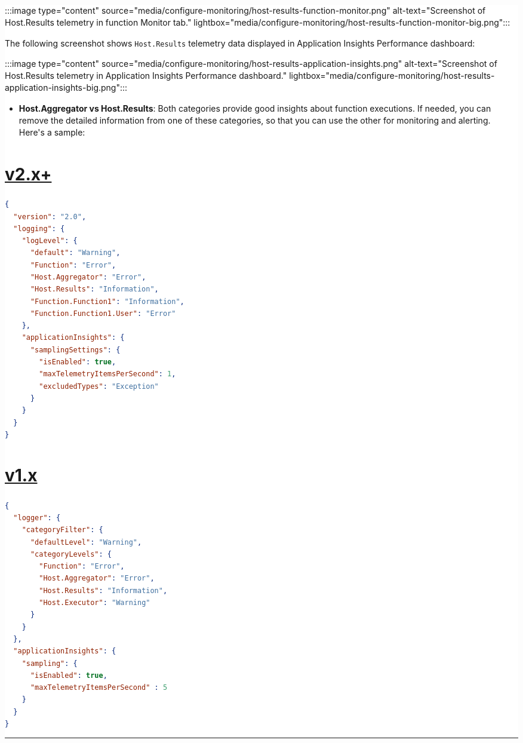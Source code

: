   :::image type="content" source="media/configure-monitoring/host-results-function-monitor.png" alt-text="Screenshot of Host.Results telemetry in function Monitor tab." lightbox="media/configure-monitoring/host-results-function-monitor-big.png":::

  The following screenshot shows `Host.Results` telemetry data displayed in Application Insights Performance dashboard:

  :::image type="content" source="media/configure-monitoring/host-results-application-insights.png" alt-text="Screenshot of Host.Results telemetry in Application Insights Performance dashboard." lightbox="media/configure-monitoring/host-results-application-insights-big.png":::

+ **Host.Aggregator vs Host.Results**: Both categories provide good insights about function executions. If needed, you can remove the detailed information from one of these categories, so that you can use the other for monitoring and alerting.
Here's a sample:

# [v2.x+](#tab/v2)

``` json
{
  "version": "2.0",  
  "logging": {
    "logLevel": {
      "default": "Warning",
      "Function": "Error",
      "Host.Aggregator": "Error",
      "Host.Results": "Information", 
      "Function.Function1": "Information",
      "Function.Function1.User": "Error"
    },
    "applicationInsights": {
      "samplingSettings": {
        "isEnabled": true,
        "maxTelemetryItemsPerSecond": 1,
        "excludedTypes": "Exception"
      }
    }
  }
} 
```
# [v1.x](#tab/v1) 
```json
{
  "logger": {
    "categoryFilter": {
      "defaultLevel": "Warning",
      "categoryLevels": {
        "Function": "Error",
        "Host.Aggregator": "Error",
        "Host.Results": "Information",
        "Host.Executor": "Warning"
      }
    }
  },
  "applicationInsights": {
    "sampling": {
      "isEnabled": true,
      "maxTelemetryItemsPerSecond" : 5
    }
  }
}
```
---
